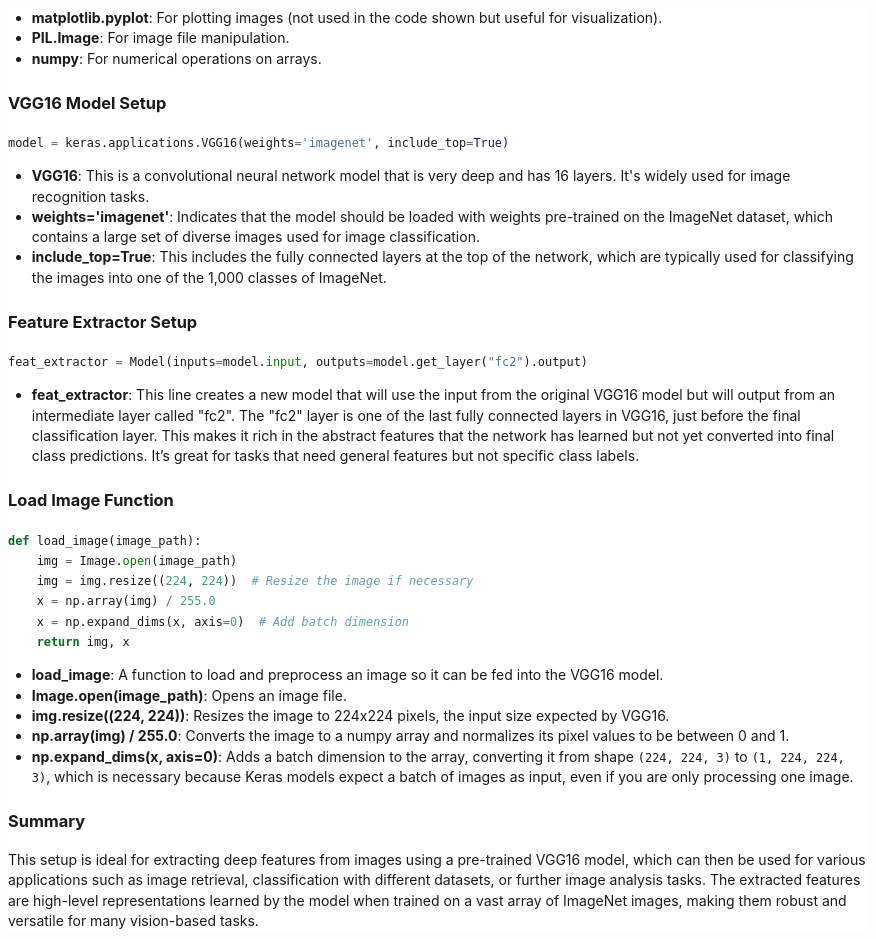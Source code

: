 - **matplotlib.pyplot**: For plotting images (not used in the code shown but useful for visualization).
- **PIL.Image**: For image file manipulation.
- **numpy**: For numerical operations on arrays.

### VGG16 Model Setup
```python
model = keras.applications.VGG16(weights='imagenet', include_top=True)
```
- **VGG16**: This is a convolutional neural network model that is very deep and has 16 layers. It's widely used for image recognition tasks.
- **weights='imagenet'**: Indicates that the model should be loaded with weights pre-trained on the ImageNet dataset, which contains a large set of diverse images used for image classification.
- **include_top=True**: This includes the fully connected layers at the top of the network, which are typically used for classifying the images into one of the 1,000 classes of ImageNet.

### Feature Extractor Setup
```python
feat_extractor = Model(inputs=model.input, outputs=model.get_layer("fc2").output)
```
- **feat_extractor**: This line creates a new model that will use the input from the original VGG16 model but will output from an intermediate layer called "fc2". The "fc2" layer is one of the last fully connected layers in VGG16, just before the final classification layer. This makes it rich in the abstract features that the network has learned but not yet converted into final class predictions. It’s great for tasks that need general features but not specific class labels.

### Load Image Function
```python
def load_image(image_path):
    img = Image.open(image_path)
    img = img.resize((224, 224))  # Resize the image if necessary
    x = np.array(img) / 255.0
    x = np.expand_dims(x, axis=0)  # Add batch dimension
    return img, x
```
- **load_image**: A function to load and preprocess an image so it can be fed into the VGG16 model.
- **Image.open(image_path)**: Opens an image file.
- **img.resize((224, 224))**: Resizes the image to 224x224 pixels, the input size expected by VGG16.
- **np.array(img) / 255.0**: Converts the image to a numpy array and normalizes its pixel values to be between 0 and 1.
- **np.expand_dims(x, axis=0)**: Adds a batch dimension to the array, converting it from shape `(224, 224, 3)` to `(1, 224, 224, 3)`, which is necessary because Keras models expect a batch of images as input, even if you are only processing one image.

### Summary
This setup is ideal for extracting deep features from images using a pre-trained VGG16 model, which can then be used for various applications such as image retrieval, classification with different datasets, or further image analysis tasks. The extracted features are high-level representations learned by the model when trained on a vast array of ImageNet images, making them robust and versatile for many vision-based tasks.
